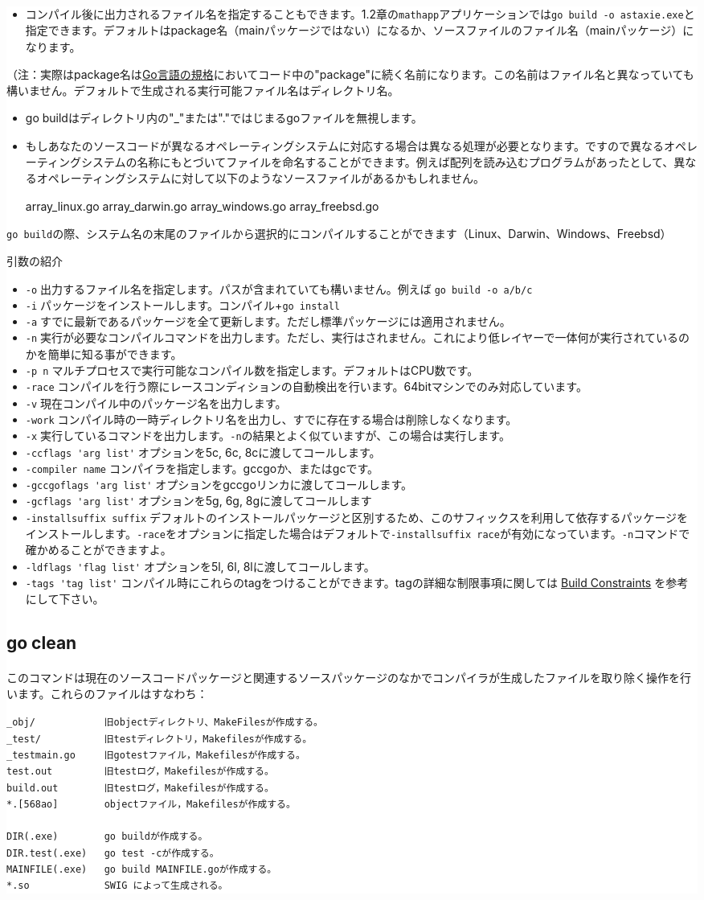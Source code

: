   - コンパイル後に出力されるファイル名を指定することもできます。1.2章の`mathapp`アプリケーションでは`go build -o astaxie.exe`と指定できます。デフォルトはpackage名（mainパッケージではない）になるか、ソースファイルのファイル名（mainパッケージ）になります。

  （注：実際はpackage名は[Go言語の規格](https://golang.org/ref/spec)においてコード中の"package"に続く名前になります。この名前はファイル名と異なっていても構いません。デフォルトで生成される実行可能ファイル名はディレクトリ名。

  - go buildはディレクトリ内の"\_"または"."ではじまるgoファイルを無視します。

  - もしあなたのソースコードが異なるオペレーティングシステムに対応する場合は異なる処理が必要となります。ですので異なるオペレーティングシステムの名称にもとづいてファイルを命名することができます。例えば配列を読み込むプログラムがあったとして、異なるオペレーティングシステムに対して以下のようなソースファイルがあるかもしれません。

	array_linux.go
	array_darwin.go
	array_windows.go
	array_freebsd.go

  `go build`の際、システム名の末尾のファイルから選択的にコンパイルすることができます（Linux、Darwin、Windows、Freebsd）

引数の紹介

- `-o` 出力するファイル名を指定します。パスが含まれていても構いません。例えば `go build -o a/b/c`
- `-i` パッケージをインストールします。コンパイル+`go install`
- `-a` すでに最新であるパッケージを全て更新します。ただし標準パッケージには適用されません。
- `-n` 実行が必要なコンパイルコマンドを出力します。ただし、実行はされません。これにより低レイヤーで一体何が実行されているのかを簡単に知る事ができます。
- `-p n` マルチプロセスで実行可能なコンパイル数を指定します。デフォルトはCPU数です。
- `-race` コンパイルを行う際にレースコンディションの自動検出を行います。64bitマシンでのみ対応しています。
- `-v` 現在コンパイル中のパッケージ名を出力します。
- `-work` コンパイル時の一時ディレクトリ名を出力し、すでに存在する場合は削除しなくなります。
- `-x` 実行しているコマンドを出力します。`-n`の結果とよく似ていますが、この場合は実行します。
- `-ccflags 'arg list'` オプションを5c, 6c, 8cに渡してコールします。
- `-compiler name` コンパイラを指定します。gccgoか、またはgcです。
- `-gccgoflags 'arg list'` オプションをgccgoリンカに渡してコールします。
- `-gcflags 'arg list'` オプションを5g, 6g, 8gに渡してコールします
- `-installsuffix suffix` デフォルトのインストールパッケージと区別するため、このサフィックスを利用して依存するパッケージをインストールします。`-race`をオプションに指定した場合はデフォルトで`-installsuffix race`が有効になっています。`-n`コマンドで確かめることができますよ。
- `-ldflags 'flag list'` オプションを5l, 6l, 8lに渡してコールします。
- `-tags 'tag list'` コンパイル時にこれらのtagをつけることができます。tagの詳細な制限事項に関しては [Build Constraints](http://golang.org/pkg/go/build/) を参考にして下さい。
 
## go clean

  このコマンドは現在のソースコードパッケージと関連するソースパッケージのなかでコンパイラが生成したファイルを取り除く操作を行います。これらのファイルはすなわち：

	_obj/            旧objectディレクトリ、MakeFilesが作成する。
	_test/           旧testディレクトリ，Makefilesが作成する。
	_testmain.go     旧gotestファイル，Makefilesが作成する。
	test.out         旧testログ，Makefilesが作成する。
	build.out        旧testログ，Makefilesが作成する。
	*.[568ao]        objectファイル，Makefilesが作成する。

	DIR(.exe)        go buildが作成する。
	DIR.test(.exe)   go test -cが作成する。
	MAINFILE(.exe)   go build MAINFILE.goが作成する。
	*.so             SWIG によって生成される。
